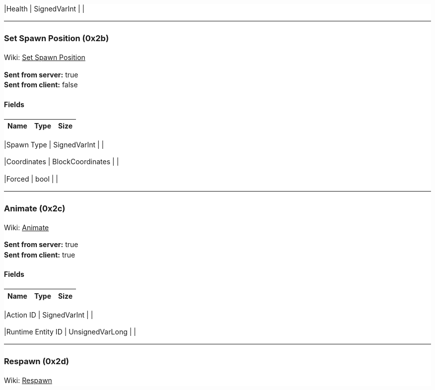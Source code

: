 

|Health | SignedVarInt |  |

-----------------------------------------------------------------------

### Set Spawn Position (0x2b)
Wiki: [Set Spawn Position](https://github.com/NiclasOlofsson/MiNET/wiki//Protocol-SetSpawnPosition)

**Sent from server:** true  
**Sent from client:** false





#### Fields

| Name | Type | Size |
|:-----|:-----|:-----|



|Spawn Type | SignedVarInt |  |



|Coordinates | BlockCoordinates |  |



|Forced | bool |  |

-----------------------------------------------------------------------

### Animate (0x2c)
Wiki: [Animate](https://github.com/NiclasOlofsson/MiNET/wiki//Protocol-Animate)

**Sent from server:** true  
**Sent from client:** true





#### Fields

| Name | Type | Size |
|:-----|:-----|:-----|



|Action ID | SignedVarInt |  |



|Runtime Entity ID | UnsignedVarLong |  |

-----------------------------------------------------------------------

### Respawn (0x2d)
Wiki: [Respawn](https://github.com/NiclasOlofsson/MiNET/wiki//Protocol-Respawn)
